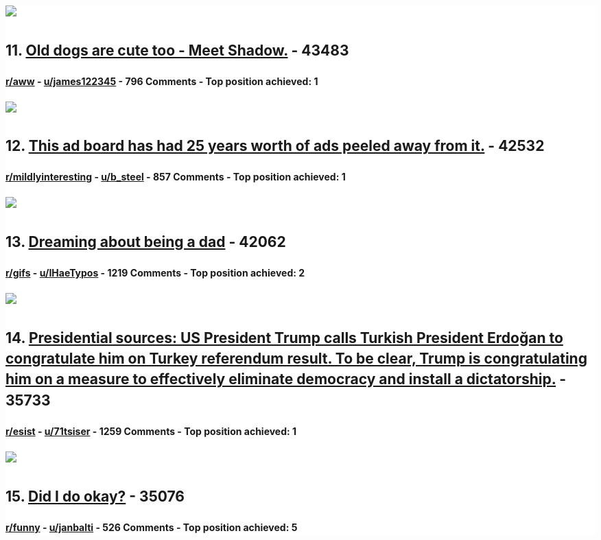 <a href="http://www.independent.co.uk/news/infowars-alex-jones-performance-artist-playing-character-lawyer-conspiracy-theory-donald-trump-a7687571.html"><img src="https://b.thumbs.redditmedia.com/TtJ1imAMsQCJaGyErhnVCeRIUQSOD4U9hifDwZVX0bs.jpg"></img></a>

## 11. [Old dogs are cute too - Meet Shadow.](http://reddit.com/r/aww/comments/65yozq/old_dogs_are_cute_too_meet_shadow/) - 43483
#### [r/aww](http://reddit.com/r/aww) - [u/james122345](http://reddit.com/u/james122345) - 796 Comments - Top position achieved: 1

<a href="http://imgur.com/haztmSL"><img src="https://b.thumbs.redditmedia.com/AZI9gNRhPn6HT4nHsBAsECKC6M3MODZphwy1hvzqCng.jpg"></img></a>

## 12. [This ad board has had 25 years worth of ads peeled away from it.](http://reddit.com/r/mildlyinteresting/comments/65u88x/this_ad_board_has_had_25_years_worth_of_ads/) - 42532
#### [r/mildlyinteresting](http://reddit.com/r/mildlyinteresting) - [u/b_steel](http://reddit.com/u/b_steel) - 857 Comments - Top position achieved: 1

<a href="https://i.redd.it/m219cjmrh2sy.jpg"><img src="https://b.thumbs.redditmedia.com/zdhneRfa0iB9-eoFkMWfIp5gqbGeirUyWUIfkIJBH4s.jpg"></img></a>

## 13. [Dreaming about being a dad](http://reddit.com/r/gifs/comments/65yeyx/dreaming_about_being_a_dad/) - 42062
#### [r/gifs](http://reddit.com/r/gifs) - [u/IHaeTypos](http://reddit.com/u/IHaeTypos) - 1219 Comments - Top position achieved: 2

<a href="http://i.imgur.com/T0G8gfi.gifv"><img src="https://b.thumbs.redditmedia.com/TDb92CkrG9JM3vgW0nwL5xo-kfMrrkvUsfc_rq-TMsM.jpg"></img></a>

## 14. [Presidential sources: US President Trump calls Turkish President Erdoğan to congratulate him on Turkey referendum result. To be clear, Trump is congratulating him on a measure to effectively eliminate democracy and install a dictatorship.](http://reddit.com/r/esist/comments/65y04u/presidential_sources_us_president_trump_calls/) - 35733
#### [r/esist](http://reddit.com/r/esist) - [u/71tsiser](http://reddit.com/u/71tsiser) - 1259 Comments - Top position achieved: 1

<a href="https://twitter.com/CNNTURK_ENG/status/854059951106424836"><img src="https://b.thumbs.redditmedia.com/JAUWdyDvZ14dGQyKXcpj_Ymb-nug3UTRJpuW9BU-QCU.jpg"></img></a>

## 15. [Did I do okay?](http://reddit.com/r/funny/comments/65uu90/did_i_do_okay/) - 35076
#### [r/funny](http://reddit.com/r/funny) - [u/janbalti](http://reddit.com/u/janbalti) - 526 Comments - Top position achieved: 5
